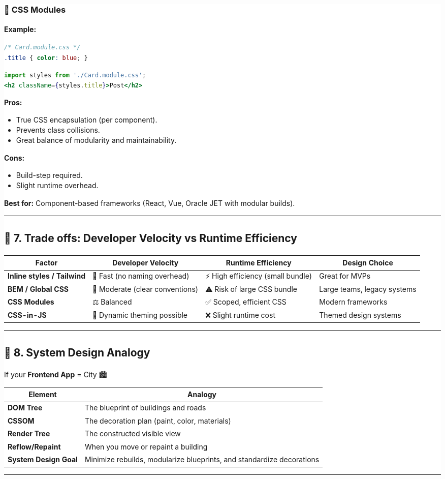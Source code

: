 ### 🧩 **CSS Modules**

**Example:**

```css
/* Card.module.css */
.title { color: blue; }
```

```jsx
import styles from './Card.module.css';
<h2 className={styles.title}>Post</h2>
```

**Pros:**

* True CSS encapsulation (per component).
* Prevents class collisions.
* Great balance of modularity and maintainability.

**Cons:**

* Build-step required.
* Slight runtime overhead.

**Best for:**
Component-based frameworks (React, Vue, Oracle JET with modular builds).

---

## 🔹 7. Trade offs: Developer Velocity vs Runtime Efficiency

| Factor                       | Developer Velocity              | Runtime Efficiency               | Design Choice               |
| ---------------------------- | ------------------------------- | -------------------------------- | --------------------------- |
| **Inline styles / Tailwind** | 🚀 Fast (no naming overhead)    | ⚡ High efficiency (small bundle) | Great for MVPs              |
| **BEM / Global CSS**         | 🧩 Moderate (clear conventions) | ⚠️ Risk of large CSS bundle      | Large teams, legacy systems |
| **CSS Modules**              | ⚖️ Balanced                     | ✅ Scoped, efficient CSS          | Modern frameworks           |
| **CSS-in-JS**                | 🧠 Dynamic theming possible     | ❌ Slight runtime cost            | Themed design systems       |

---

## 🔹 8. System Design Analogy

If your **Frontend App** = City 🏙️

| Element                | Analogy                                                               |
| ---------------------- | --------------------------------------------------------------------- |
| **DOM Tree**           | The blueprint of buildings and roads                                  |
| **CSSOM**              | The decoration plan (paint, color, materials)                         |
| **Render Tree**        | The constructed visible view                                          |
| **Reflow/Repaint**     | When you move or repaint a building                                   |
| **System Design Goal** | Minimize rebuilds, modularize blueprints, and standardize decorations |

---